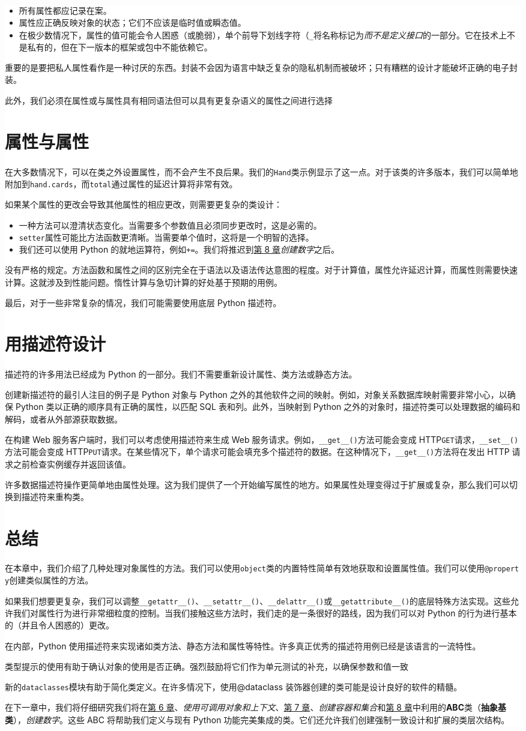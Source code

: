 *   所有属性都应记录在案。
*   属性应正确反映对象的状态；它们不应该是临时值或瞬态值。
*   在极少数情况下，属性的值可能会令人困惑（或脆弱），单个前导下划线字符（`_`将名称标记为*而不是定义接口*的一部分。它在技术上不是私有的，但在下一版本的框架或包中不能依赖它。

重要的是要把私人属性看作是一种讨厌的东西。封装不会因为语言中缺乏复杂的隐私机制而被破坏；只有糟糕的设计才能破坏正确的电子封装。

此外，我们必须在属性或与属性具有相同语法但可以具有更复杂语义的属性之间进行选择

# 属性与属性

在大多数情况下，可以在类之外设置属性，而不会产生不良后果。我们的`Hand`类示例显示了这一点。对于该类的许多版本，我们可以简单地附加到`hand.cards`，而`total`通过属性的延迟计算将非常有效。

如果某个属性的更改会导致其他属性的相应更改，则需要更复杂的类设计：

*   一种方法可以澄清状态变化。当需要多个参数值且必须同步更改时，这是必需的。
*   `setter`属性可能比方法函数更清晰。当需要单个值时，这将是一个明智的选择。
*   我们还可以使用 Python 的就地运算符，例如`+=`。我们将推迟到[第 8 章](08.html)*创建数字*之后。

没有严格的规定。方法函数和属性之间的区别完全在于语法以及语法传达意图的程度。对于计算值，属性允许延迟计算，而属性则需要快速计算。这就涉及到性能问题。惰性计算与急切计算的好处基于预期的用例。

最后，对于一些非常复杂的情况，我们可能需要使用底层 Python 描述符。

# 用描述符设计

描述符的许多用法已经成为 Python 的一部分。我们不需要重新设计属性、类方法或静态方法。

创建新描述符的最引人注目的例子是 Python 对象与 Python 之外的其他软件之间的映射。例如，对象关系数据库映射需要非常小心，以确保 Python 类以正确的顺序具有正确的属性，以匹配 SQL 表和列。此外，当映射到 Python 之外的对象时，描述符类可以处理数据的编码和解码，或者从外部源获取数据。

在构建 Web 服务客户端时，我们可以考虑使用描述符来生成 Web 服务请求。例如，`__get__()`方法可能会变成 HTTP`GET`请求，`__set__()`方法可能会变成 HTTP`PUT`请求。在某些情况下，单个请求可能会填充多个描述符的数据。在这种情况下，`__get__()`方法将在发出 HTTP 请求之前检查实例缓存并返回该值。

许多数据描述符操作更简单地由属性处理。这为我们提供了一个开始编写属性的地方。如果属性处理变得过于扩展或复杂，那么我们可以切换到描述符来重构类。

# 总结

在本章中，我们介绍了几种处理对象属性的方法。我们可以使用`object`类的内置特性简单有效地获取和设置属性值。我们可以使用`@property`创建类似属性的方法。

如果我们想要更复杂，我们可以调整`__getattr__()`、`__setattr__()`、`__delattr__()`或`__getattribute__()`的底层特殊方法实现。这些允许我们对属性行为进行非常细粒度的控制。当我们接触这些方法时，我们走的是一条很好的路线，因为我们可以对 Python 的行为进行基本的（并且令人困惑的）更改。

在内部，Python 使用描述符来实现诸如类方法、静态方法和属性等特性。许多真正优秀的描述符用例已经是该语言的一流特性。

类型提示的使用有助于确认对象的使用是否正确。强烈鼓励将它们作为单元测试的补充，以确保参数和值一致

新的`dataclasses`模块有助于简化类定义。在许多情况下，使用@dataclass 装饰器创建的类可能是设计良好的软件的精髓。

在下一章中，我们将仔细研究我们将在[第 6 章](06.html)、*使用可调用对象和上下文*、[第 7 章](07.html)、*创建容器和集合*和[第 8 章](08.html)中利用的**ABC**类（**抽象基类**），*创建数字*。这些 ABC 将帮助我们定义与现有 Python 功能完美集成的类。它们还允许我们创建强制一致设计和扩展的类层次结构。